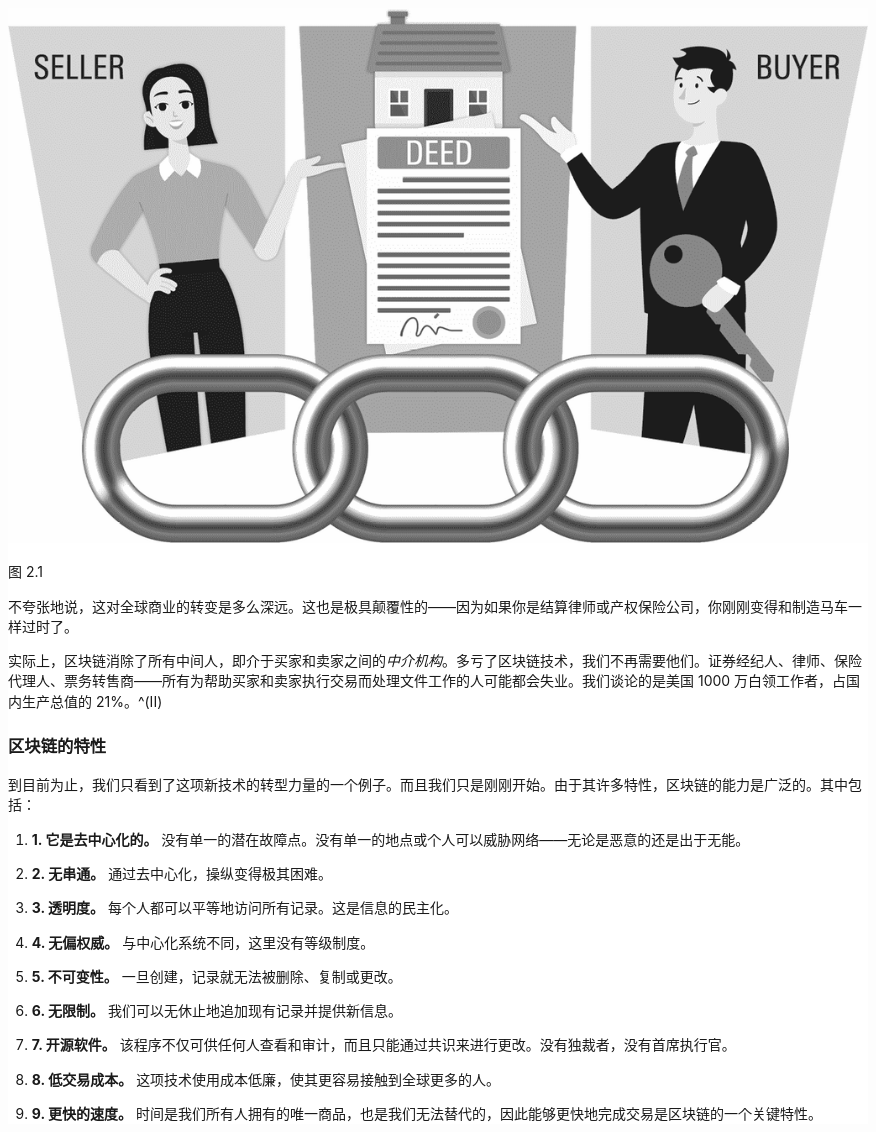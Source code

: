 ![图片](img/f0020-01.jpg)

图 2.1

不夸张地说，这对全球商业的转变是多么深远。这也是极具颠覆性的——因为如果你是结算律师或产权保险公司，你刚刚变得和制造马车一样过时了。

实际上，区块链消除了所有中间人，即介于买家和卖家之间的*中介机构*。多亏了区块链技术，我们不再需要他们。证券经纪人、律师、保险代理人、票务转售商——所有为帮助买家和卖家执行交易而处理文件工作的人可能都会失业。我们谈论的是美国 1000 万白领工作者，占国内生产总值的 21%。^(II)

### 区块链的特性

到目前为止，我们只看到了这项新技术的转型力量的一个例子。而且我们只是刚刚开始。由于其许多特性，区块链的能力是广泛的。其中包括：

1.  **1\. 它是去中心化的。** 没有单一的潜在故障点。没有单一的地点或个人可以威胁网络——无论是恶意的还是出于无能。

1.  **2\. 无串通。** 通过去中心化，操纵变得极其困难。

1.  **3\. 透明度。** 每个人都可以平等地访问所有记录。这是信息的民主化。

1.  **4\. 无偏权威。** 与中心化系统不同，这里没有等级制度。

1.  **5\. 不可变性。** 一旦创建，记录就无法被删除、复制或更改。

1.  **6\. 无限制。** 我们可以无休止地追加现有记录并提供新信息。

1.  **7\. 开源软件。** 该程序不仅可供任何人查看和审计，而且只能通过共识来进行更改。没有独裁者，没有首席执行官。

1.  **8\. 低交易成本。** 这项技术使用成本低廉，使其更容易接触到全球更多的人。

1.  **9\. 更快的速度。** 时间是我们所有人拥有的唯一商品，也是我们无法替代的，因此能够更快地完成交易是区块链的一个关键特性。
